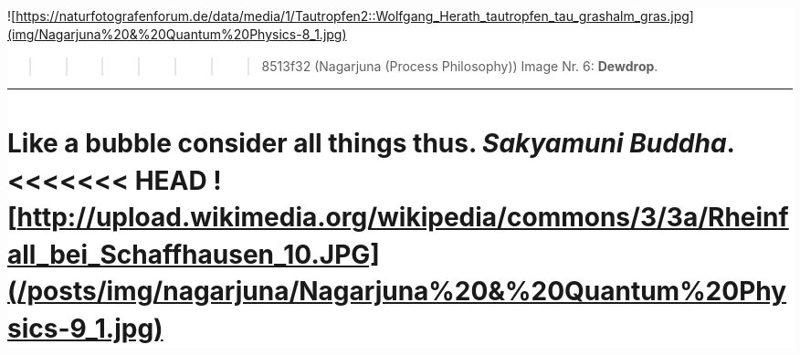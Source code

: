 ![https://naturfotografenforum.de/data/media/1/Tautropfen2::Wolfgang_Herath_tautropfen_tau_grashalm_gras.jpg](img/Nagarjuna%20&%20Quantum%20Physics-8_1.jpg)
>>>>>>> 8513f32 (Nagarjuna (Process Philosophy))
Image Nr. 6: **Dewdrop**.

---

Like a bubble consider all things thus. _Sakyamuni Buddha_.
<<<<<<< HEAD
![http://upload.wikimedia.org/wikipedia/commons/3/3a/Rheinfall_bei_Schaffhausen_10.JPG](/posts/img/nagarjuna/Nagarjuna%20&%20Quantum%20Physics-9_1.jpg)
=======